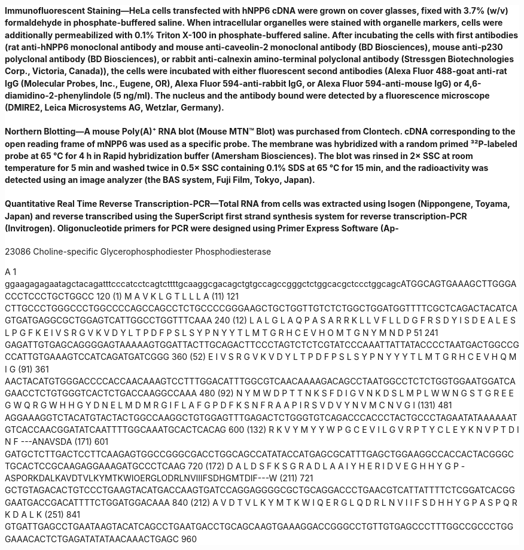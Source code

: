 #### Immunofluorescent Staining—HeLa cells transfected with hNPP6 cDNA were grown on cover glasses, fixed with 3.7% (w/v) formaldehyde in phosphate-buffered saline. When intracellular organelles were stained with organelle markers, cells were additionally permeabilized with 0.1% Triton X-100 in phosphate-buffered saline. After incubating the cells with first antibodies (rat anti-hNPP6 monoclonal antibody and mouse anti-caveolin-2 monoclonal antibody (BD Biosciences), mouse anti-p230 polyclonal antibody (BD Biosciences), or rabbit anti-calnexin amino-terminal polyclonal antibody (Stressgen Biotechnologies Corp., Victoria, Canada)), the cells were incubated with either fluorescent second antibodies (Alexa Fluor 488-goat anti-rat IgG (Molecular Probes, Inc., Eugene, OR), Alexa Fluor 594-anti-rabbit IgG, or Alexa Fluor 594-anti-mouse IgG) or 4,6-diamidino-2-phenylindole (5 ng/ml). The nucleus and the antibody bound were detected by a fluorescence microscope (DMIRE2, Leica Microsystems AG, Wetzlar, Germany).

#### Northern Blotting—A mouse Poly(A)⁺ RNA blot (Mouse MTN™ Blot) was purchased from Clontech. cDNA corresponding to the open reading frame of mNPP6 was used as a specific probe. The membrane was hybridized with a random primed ³²P-labeled probe at 65 °C for 4 h in Rapid hybridization buffer (Amersham Biosciences). The blot was rinsed in 2× SSC at room temperature for 5 min and washed twice in 0.5× SSC containing 0.1% SDS at 65 °C for 15 min, and the radioactivity was detected using an image analyzer (the BAS system, Fuji Film, Tokyo, Japan).

#### Quantitative Real Time Reverse Transcription-PCR—Total RNA from cells was extracted using Isogen (Nippongene, Toyama, Japan) and reverse transcribed using the SuperScript first strand synthesis system for reverse transcription-PCR (Invitrogen). Oligonucleotide primers for PCR were designed using Primer Express Software (Ap-
23086 Choline-specific Glycerophosphodiester Phosphodiesterase

A
1   ggaagagagaatagctacagatttcccatcctcagtcttttgcaaggcgacagctgtgccagccgggctctggcacgctccctggcagcATGGCAGTGAAAGCTTGGGACCCTCCCTGCTGGCC 120
(1) M A V K L G T L L L A (11)
121 CTTGCCCTGGGCCCTGGCCCCAGCCAGCCTCTGCCCCGGGAAGCTGCTGGTTGTCTCTGGCTGGATGGTTTTCGCTCAGACTACATCAGTGATGAGGCGCTGGAGTCATTGGCCTGGTTTCAAA 240
(12) L A L G L A Q P A S A R R K L L V F L L D G F R S D Y I S D E A L E S L P G F K E I V S R G V K V D Y L T P D F P S L S Y P N Y Y T L M T G R H C E V H O M T G N Y M N D P 51
241 GAGATTGTGAGCAGGGGAGTAAAAAGTGGATTACTTGCAGACTTCCCTAGTCTCTCGTATCCCAAATTATTATACCCCTAATGACTGGCCGCCATTGTGAAAGTCCATCAGATGATCGGG 360
(52) E I V S R G V K V D Y L T P D F P S L S Y P N Y Y Y T L M T G R H C E V H Q M I G (91)
361 AACTACATGTGGGACCCCACCAACAAAGTCCTTTGGACATTTGGCGTCAACAAAAGACAGCCTAATGGCCTCTCTGGTGGAATGGATCAGAACCTCTGTGGGTCACTCTGACCAAGGCCAAA 480
(92) N Y M W D P T T N K S F D I G V N K D S L M P L W W N G S T G R E E G W Q R G W H H G Y D N E L M D M R G I F L A F G P D F K S N F R A A P I R S V D V Y N V M C N V G I (131)
481 AGGAAAGGTCTACATGTACTACTGGCCAAGGCTGTGGAGTTTGAGACTCTGGGTGTCAGACCCACCCTACTGCCCTAGAATATAAAAAATGTCACCAACGGATATCAATTTTGGCAAATGCACTCACAG 600
(132) R K V Y M Y Y W P G C E V I L G V R P T Y C L E Y K N V P T D I N F ---ANAVSDA (171)
601 GATGCTCTTGACTCCTTCAAGAGTGGCCGGGCGACCTGGCAGCCATATACCATGAGCGCATTTGAGCTGGAAGGCCACCACTACGGGCTGCACTCCGCAAGAGGAAAGATGCCCTCAAG 720
(172) D A L D S F K S G R A D L A A I Y H E R I D V E G H H Y G P -ASPORKDALKAVDTVLKYMTKWIOERGLODRLNVIIIFSDHGMTDIF---W (211)
721 GCTGTAGACACTGTCCCTGAAGTACATGACCAAGTGATCCAGGAGGGGCGCTGCAGGACCCTGAACGTCATTATTTTCTCGGATCACGGGAATGACCGACATTTTCTGGATGGACAAA 840
(212) A V D T V L K Y M T K W I Q E R G L Q D R L N V I I F S D H H Y G P A S P Q R K D A L K (251)
841 GTGATTGAGCCTGAATAAGTACATCAGCCTGAATGACCTGCAGCAAGTGAAAGGACCGGGCCTGTTGTGAGCCCTTTGGCCGCCCTGGGAAACACTCTGAGATATATAACAAACTGAGC 960